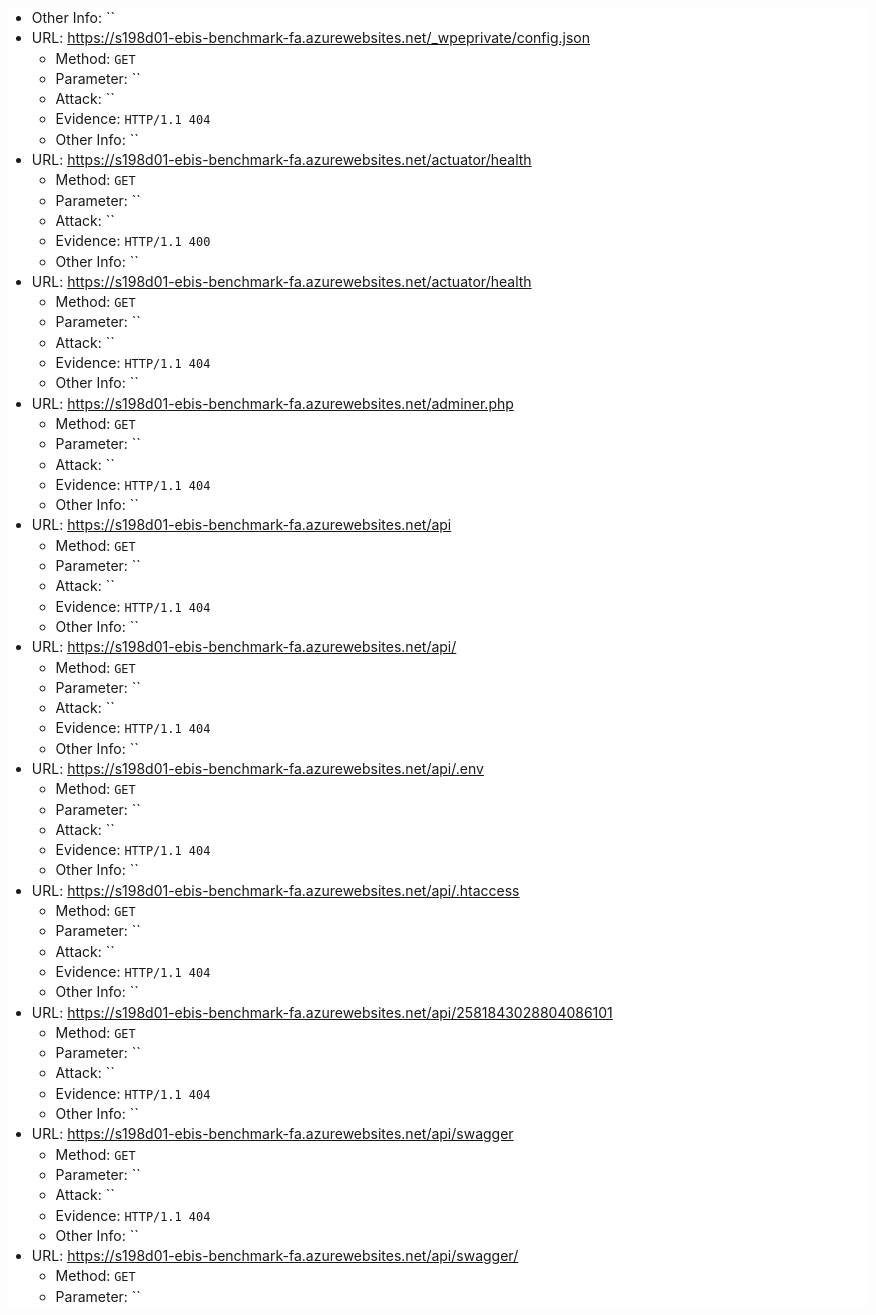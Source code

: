   * Other Info: ``
* URL: https://s198d01-ebis-benchmark-fa.azurewebsites.net/_wpeprivate/config.json
  * Method: `GET`
  * Parameter: ``
  * Attack: ``
  * Evidence: `HTTP/1.1 404`
  * Other Info: ``
* URL: https://s198d01-ebis-benchmark-fa.azurewebsites.net/actuator/health
  * Method: `GET`
  * Parameter: ``
  * Attack: ``
  * Evidence: `HTTP/1.1 400`
  * Other Info: ``
* URL: https://s198d01-ebis-benchmark-fa.azurewebsites.net/actuator/health
  * Method: `GET`
  * Parameter: ``
  * Attack: ``
  * Evidence: `HTTP/1.1 404`
  * Other Info: ``
* URL: https://s198d01-ebis-benchmark-fa.azurewebsites.net/adminer.php
  * Method: `GET`
  * Parameter: ``
  * Attack: ``
  * Evidence: `HTTP/1.1 404`
  * Other Info: ``
* URL: https://s198d01-ebis-benchmark-fa.azurewebsites.net/api
  * Method: `GET`
  * Parameter: ``
  * Attack: ``
  * Evidence: `HTTP/1.1 404`
  * Other Info: ``
* URL: https://s198d01-ebis-benchmark-fa.azurewebsites.net/api/
  * Method: `GET`
  * Parameter: ``
  * Attack: ``
  * Evidence: `HTTP/1.1 404`
  * Other Info: ``
* URL: https://s198d01-ebis-benchmark-fa.azurewebsites.net/api/.env
  * Method: `GET`
  * Parameter: ``
  * Attack: ``
  * Evidence: `HTTP/1.1 404`
  * Other Info: ``
* URL: https://s198d01-ebis-benchmark-fa.azurewebsites.net/api/.htaccess
  * Method: `GET`
  * Parameter: ``
  * Attack: ``
  * Evidence: `HTTP/1.1 404`
  * Other Info: ``
* URL: https://s198d01-ebis-benchmark-fa.azurewebsites.net/api/2581843028804086101
  * Method: `GET`
  * Parameter: ``
  * Attack: ``
  * Evidence: `HTTP/1.1 404`
  * Other Info: ``
* URL: https://s198d01-ebis-benchmark-fa.azurewebsites.net/api/swagger
  * Method: `GET`
  * Parameter: ``
  * Attack: ``
  * Evidence: `HTTP/1.1 404`
  * Other Info: ``
* URL: https://s198d01-ebis-benchmark-fa.azurewebsites.net/api/swagger/
  * Method: `GET`
  * Parameter: ``